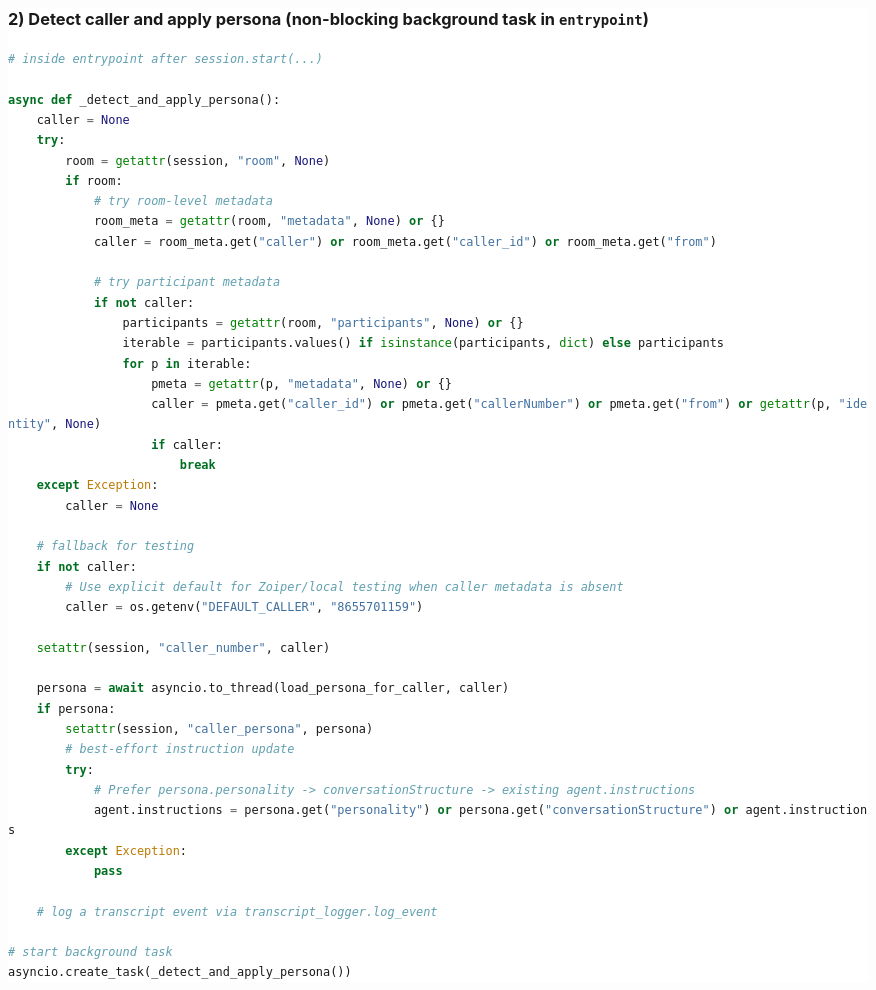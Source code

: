 ### 2) Detect caller and apply persona (non-blocking background task in `entrypoint`)

```python
# inside entrypoint after session.start(...)

async def _detect_and_apply_persona():
    caller = None
    try:
        room = getattr(session, "room", None)
        if room:
            # try room-level metadata
            room_meta = getattr(room, "metadata", None) or {}
            caller = room_meta.get("caller") or room_meta.get("caller_id") or room_meta.get("from")

            # try participant metadata
            if not caller:
                participants = getattr(room, "participants", None) or {}
                iterable = participants.values() if isinstance(participants, dict) else participants
                for p in iterable:
                    pmeta = getattr(p, "metadata", None) or {}
                    caller = pmeta.get("caller_id") or pmeta.get("callerNumber") or pmeta.get("from") or getattr(p, "identity", None)
                    if caller:
                        break
    except Exception:
        caller = None

    # fallback for testing
    if not caller:
        # Use explicit default for Zoiper/local testing when caller metadata is absent
        caller = os.getenv("DEFAULT_CALLER", "8655701159")

    setattr(session, "caller_number", caller)

    persona = await asyncio.to_thread(load_persona_for_caller, caller)
    if persona:
        setattr(session, "caller_persona", persona)
        # best-effort instruction update
        try:
            # Prefer persona.personality -> conversationStructure -> existing agent.instructions
            agent.instructions = persona.get("personality") or persona.get("conversationStructure") or agent.instructions
        except Exception:
            pass

    # log a transcript event via transcript_logger.log_event

# start background task
asyncio.create_task(_detect_and_apply_persona())
```
